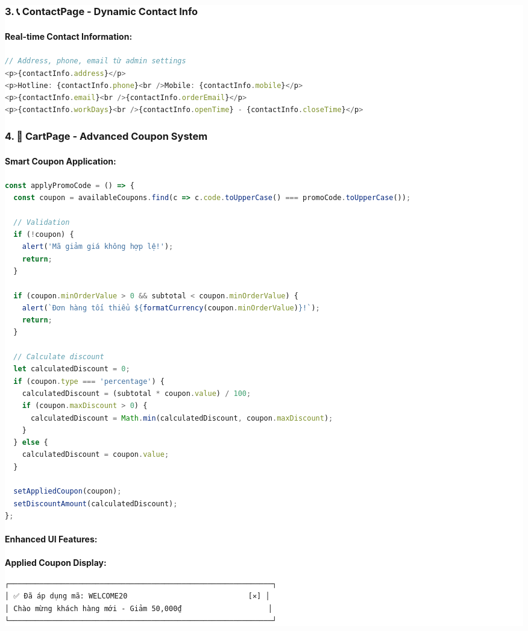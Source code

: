 ### **3. 📞 ContactPage - Dynamic Contact Info**

#### **Real-time Contact Information:**
```javascript
// Address, phone, email từ admin settings
<p>{contactInfo.address}</p>
<p>Hotline: {contactInfo.phone}<br />Mobile: {contactInfo.mobile}</p>
<p>{contactInfo.email}<br />{contactInfo.orderEmail}</p>
<p>{contactInfo.workDays}<br />{contactInfo.openTime} - {contactInfo.closeTime}</p>
```

### **4. 🛒 CartPage - Advanced Coupon System**

#### **Smart Coupon Application:**
```javascript
const applyPromoCode = () => {
  const coupon = availableCoupons.find(c => c.code.toUpperCase() === promoCode.toUpperCase());
  
  // Validation
  if (!coupon) {
    alert('Mã giảm giá không hợp lệ!');
    return;
  }

  if (coupon.minOrderValue > 0 && subtotal < coupon.minOrderValue) {
    alert(`Đơn hàng tối thiểu ${formatCurrency(coupon.minOrderValue)}!`);
    return;
  }

  // Calculate discount
  let calculatedDiscount = 0;
  if (coupon.type === 'percentage') {
    calculatedDiscount = (subtotal * coupon.value) / 100;
    if (coupon.maxDiscount > 0) {
      calculatedDiscount = Math.min(calculatedDiscount, coupon.maxDiscount);
    }
  } else {
    calculatedDiscount = coupon.value;
  }

  setAppliedCoupon(coupon);
  setDiscountAmount(calculatedDiscount);
};
```

#### **Enhanced UI Features:**

**Applied Coupon Display:**
```
┌─────────────────────────────────────────────────────────────┐
│ ✅ Đã áp dụng mã: WELCOME20                            [✕] │
│ Chào mừng khách hàng mới - Giảm 50,000₫                    │
└─────────────────────────────────────────────────────────────┘
```
